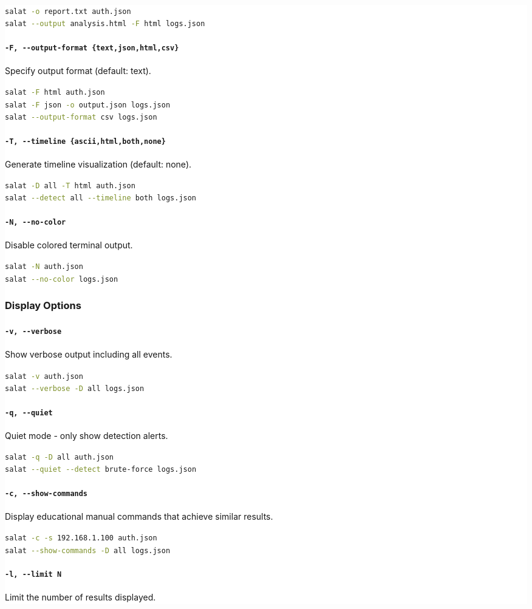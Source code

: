 ```bash
salat -o report.txt auth.json
salat --output analysis.html -F html logs.json
```

#### `-F, --output-format {text,json,html,csv}`
Specify output format (default: text).

```bash
salat -F html auth.json
salat -F json -o output.json logs.json
salat --output-format csv logs.json
```

#### `-T, --timeline {ascii,html,both,none}`
Generate timeline visualization (default: none).

```bash
salat -D all -T html auth.json
salat --detect all --timeline both logs.json
```

#### `-N, --no-color`
Disable colored terminal output.

```bash
salat -N auth.json
salat --no-color logs.json
```

### Display Options

#### `-v, --verbose`
Show verbose output including all events.

```bash
salat -v auth.json
salat --verbose -D all logs.json
```

#### `-q, --quiet`
Quiet mode - only show detection alerts.

```bash
salat -q -D all auth.json
salat --quiet --detect brute-force logs.json
```

#### `-c, --show-commands`
Display educational manual commands that achieve similar results.

```bash
salat -c -s 192.168.1.100 auth.json
salat --show-commands -D all logs.json
```

#### `-l, --limit N`
Limit the number of results displayed.
